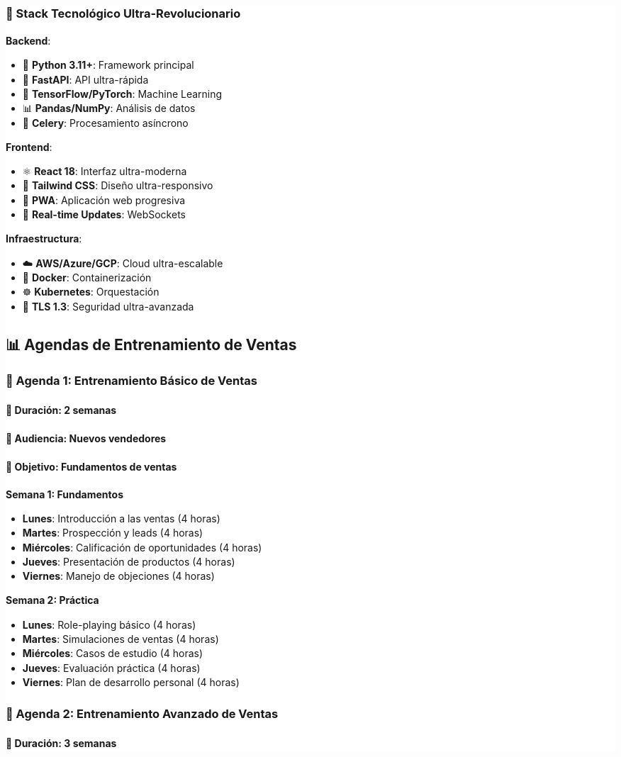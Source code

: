 
### 🔧 Stack Tecnológico Ultra-Revolucionario

**Backend**:
- 🐍 **Python 3.11+**: Framework principal
- 🚀 **FastAPI**: API ultra-rápida
- 🧠 **TensorFlow/PyTorch**: Machine Learning
- 📊 **Pandas/NumPy**: Análisis de datos
- 🔄 **Celery**: Procesamiento asíncrono

**Frontend**:
- ⚛️ **React 18**: Interfaz ultra-moderna
- 🎨 **Tailwind CSS**: Diseño ultra-responsivo
- 📱 **PWA**: Aplicación web progresiva
- 🔄 **Real-time Updates**: WebSockets

**Infraestructura**:
- ☁️ **AWS/Azure/GCP**: Cloud ultra-escalable
- 🐳 **Docker**: Containerización
- ☸️ **Kubernetes**: Orquestación
- 🔐 **TLS 1.3**: Seguridad ultra-avanzada


## 📊 Agendas de Entrenamiento de Ventas


### 🎯 Agenda 1: Entrenamiento Básico de Ventas


#### 📅 **Duración**: 2 semanas

#### 👥 **Audiencia**: Nuevos vendedores

#### 🎯 **Objetivo**: Fundamentos de ventas

**Semana 1: Fundamentos**
- **Lunes**: Introducción a las ventas (4 horas)
- **Martes**: Prospección y leads (4 horas)
- **Miércoles**: Calificación de oportunidades (4 horas)
- **Jueves**: Presentación de productos (4 horas)
- **Viernes**: Manejo de objeciones (4 horas)

**Semana 2: Práctica**
- **Lunes**: Role-playing básico (4 horas)
- **Martes**: Simulaciones de ventas (4 horas)
- **Miércoles**: Casos de estudio (4 horas)
- **Jueves**: Evaluación práctica (4 horas)
- **Viernes**: Plan de desarrollo personal (4 horas)


### 🚀 Agenda 2: Entrenamiento Avanzado de Ventas


#### 📅 **Duración**: 3 semanas

